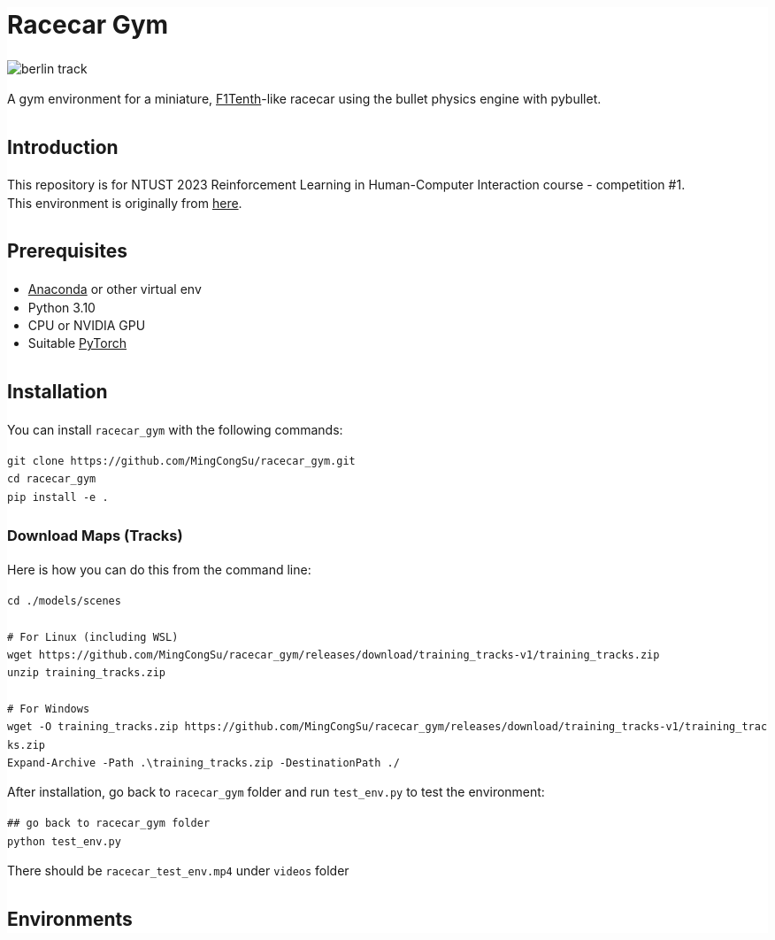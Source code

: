# Racecar Gym

![berlin track](docs/racecar_gym.gif)

A gym environment for a miniature, [F1Tenth](https://f1tenth.org/)-like racecar using the bullet physics engine with pybullet.

## Introduction
This repository is for NTUST 2023 Reinforcement Learning in Human-Computer Interaction course - competition #1.\
This environment is originally from [here](https://github.com/axelbr/racecar_gym).

## Prerequisites
* [Anaconda](https://www.anaconda.com/) or other virtual env
* Python 3.10
* CPU or NVIDIA GPU
* Suitable [PyTorch](https://pytorch.org/get-started/previous-versions/)
## Installation

You can install ``racecar_gym`` with the following commands:

```shell_script
git clone https://github.com/MingCongSu/racecar_gym.git
cd racecar_gym
pip install -e .
```
### Download Maps (Tracks)
Here is how you can do this from the command line:
```shell_script
cd ./models/scenes

# For Linux (including WSL)
wget https://github.com/MingCongSu/racecar_gym/releases/download/training_tracks-v1/training_tracks.zip
unzip training_tracks.zip

# For Windows
wget -O training_tracks.zip https://github.com/MingCongSu/racecar_gym/releases/download/training_tracks-v1/training_tracks.zip
Expand-Archive -Path .\training_tracks.zip -DestinationPath ./
```
After installation, go back to `racecar_gym` folder and run `test_env.py` to test the environment:
```shell_script
## go back to racecar_gym folder
python test_env.py
```
There should be `racecar_test_env.mp4` under `videos` folder
## Environments
